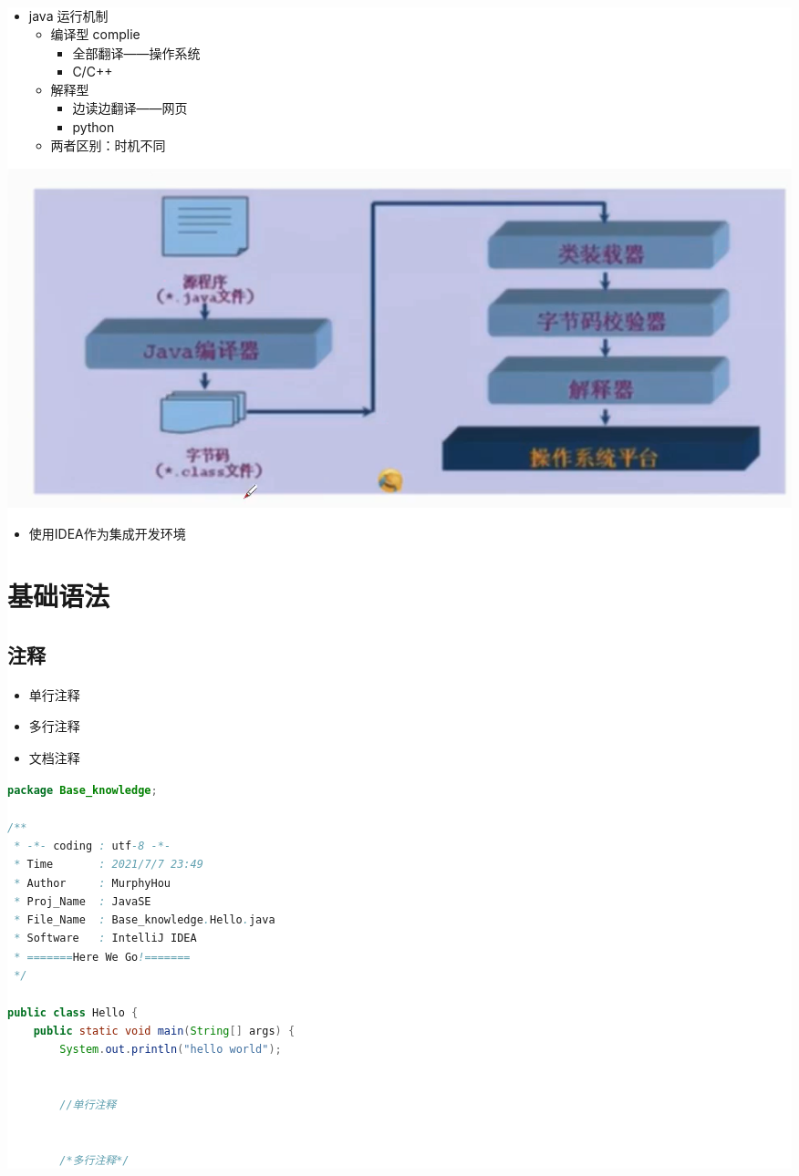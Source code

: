 - java 运行机制
  - 编译型       complie
    - 全部翻译——操作系统
    - C/C++
  - 解释型
    - 边读边翻译——网页
    - python
  - 两者区别：时机不同

![image-20210707223710807](Java.assets/image-20210707223710807.png)

- 使用IDEA作为集成开发环境

# 基础语法

## 注释

- 单行注释

- 多行注释

- 文档注释

```java
package Base_knowledge;

/**
 * -*- coding : utf-8 -*-
 * Time       : 2021/7/7 23:49
 * Author     : MurphyHou
 * Proj_Name  : JavaSE
 * File_Name  : Base_knowledge.Hello.java
 * Software   : IntelliJ IDEA
 * =======Here We Go!=======
 */

public class Hello {
    public static void main(String[] args) {
        System.out.println("hello world");


        //单行注释


        /*多行注释*/
```